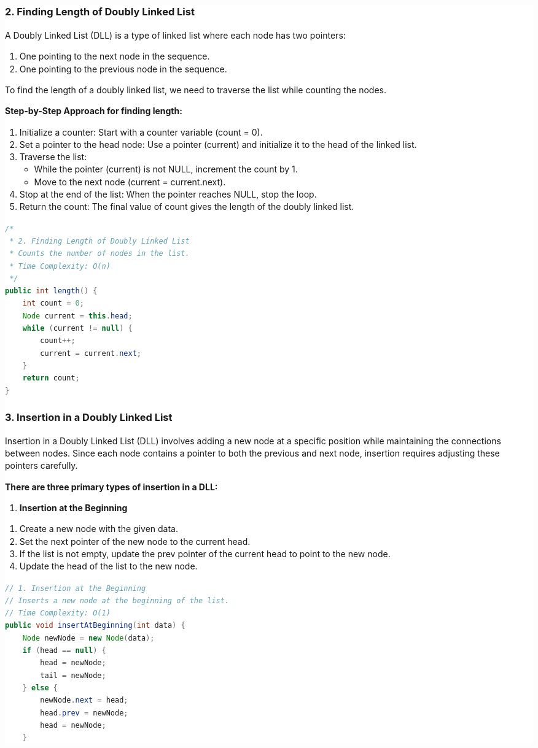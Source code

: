 ### 2. Finding Length of Doubly Linked List

A Doubly Linked List (DLL) is a type of linked list where each node has two pointers:

1) One pointing to the next node in the sequence.
2) One pointing to the previous node in the sequence.

To find the length of a doubly linked list, we need to traverse the list while counting the nodes.

**Step-by-Step Approach for finding length:**

1) Initialize a counter: Start with a counter variable (count = 0).
2) Set a pointer to the head node: Use a pointer (current) and initialize it to the head of the linked list.
3) Traverse the list:
    * While the pointer (current) is not NULL, increment the count by 1.
    * Move to the next node (current = current.next).
4) Stop at the end of the list: When the pointer reaches NULL, stop the loop.
5) Return the count: The final value of count gives the length of the doubly linked list.

```java
/*
 * 2. Finding Length of Doubly Linked List
 * Counts the number of nodes in the list.
 * Time Complexity: O(n)
 */
public int length() {
    int count = 0;
    Node current = this.head;
    while (current != null) {
        count++;
        current = current.next;
    }
    return count;
}
```

### 3. Insertion in a Doubly Linked List

Insertion in a Doubly Linked List (DLL) involves adding a new node at a specific position while maintaining the
connections between nodes. Since each node contains a pointer to both the previous and next node, insertion requires
adjusting these pointers carefully.

**There are three primary types of insertion in a DLL:**

1. **Insertion at the Beginning**

1) Create a new node with the given data.
2) Set the next pointer of the new node to the current head.
3) If the list is not empty, update the prev pointer of the current head to point to the new node.
4) Update the head of the list to the new node.

```java
// 1. Insertion at the Beginning
// Inserts a new node at the beginning of the list.
// Time Complexity: O(1)
public void insertAtBeginning(int data) {
    Node newNode = new Node(data);
    if (head == null) {
        head = newNode;
        tail = newNode;
    } else {
        newNode.next = head;
        head.prev = newNode;
        head = newNode;
    }
```